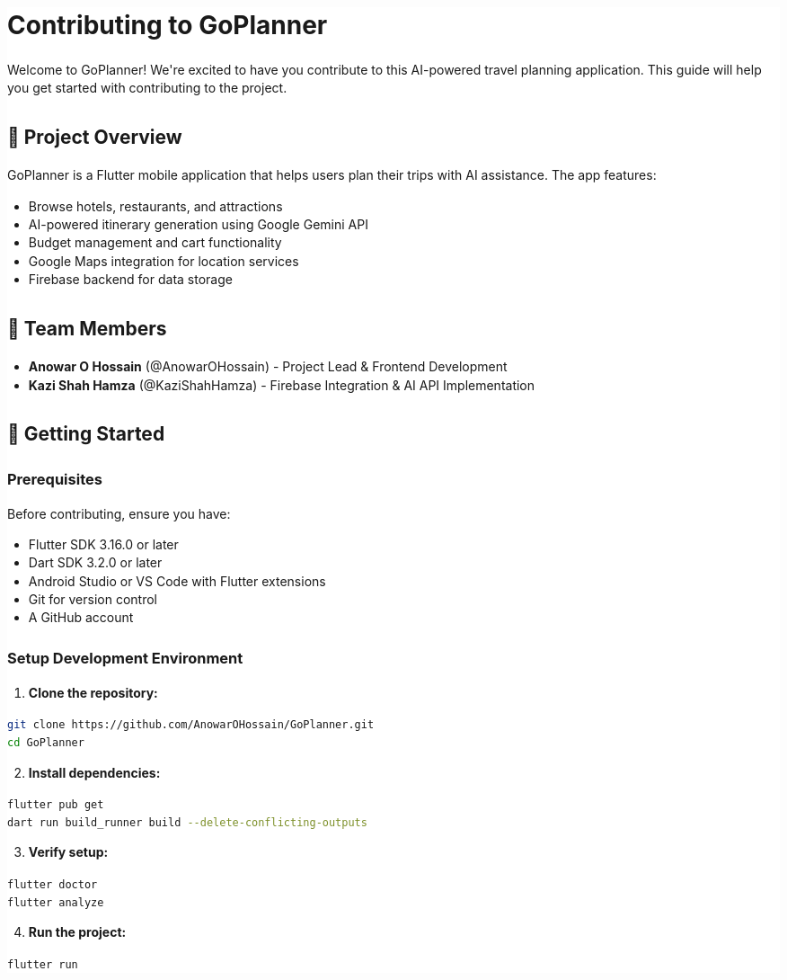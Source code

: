 # Contributing to GoPlanner

Welcome to GoPlanner! We're excited to have you contribute to this AI-powered travel planning application. This guide will help you get started with contributing to the project.

## 🎯 Project Overview

GoPlanner is a Flutter mobile application that helps users plan their trips with AI assistance. The app features:
- Browse hotels, restaurants, and attractions
- AI-powered itinerary generation using Google Gemini API
- Budget management and cart functionality
- Google Maps integration for location services
- Firebase backend for data storage

## 👥 Team Members

- **Anowar O Hossain** (@AnowarOHossain) - Project Lead & Frontend Development
- **Kazi Shah Hamza** (@KaziShahHamza) - Firebase Integration & AI API Implementation

## 🚀 Getting Started

### Prerequisites

Before contributing, ensure you have:
- Flutter SDK 3.16.0 or later
- Dart SDK 3.2.0 or later
- Android Studio or VS Code with Flutter extensions
- Git for version control
- A GitHub account

### Setup Development Environment

1. **Clone the repository:**
```bash
git clone https://github.com/AnowarOHossain/GoPlanner.git
cd GoPlanner
```

2. **Install dependencies:**
```bash
flutter pub get
dart run build_runner build --delete-conflicting-outputs
```

3. **Verify setup:**
```bash
flutter doctor
flutter analyze
```

4. **Run the project:**
```bash
flutter run
```
